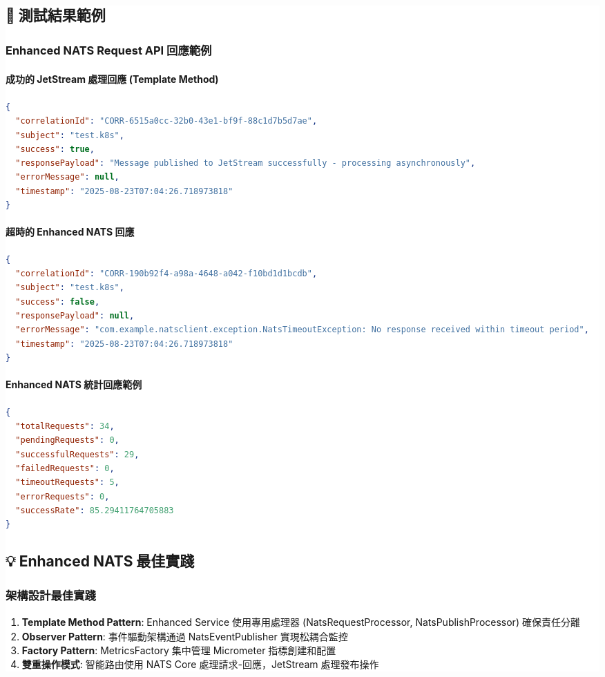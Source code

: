 ## 🎯 測試結果範例

### Enhanced NATS Request API 回應範例

#### 成功的 JetStream 處理回應 (Template Method)
```json
{
  "correlationId": "CORR-6515a0cc-32b0-43e1-bf9f-88c1d7b5d7ae",
  "subject": "test.k8s",
  "success": true,
  "responsePayload": "Message published to JetStream successfully - processing asynchronously",
  "errorMessage": null,
  "timestamp": "2025-08-23T07:04:26.718973818"
}
```

#### 超時的 Enhanced NATS 回應
```json
{
  "correlationId": "CORR-190b92f4-a98a-4648-a042-f10bd1d1bcdb",
  "subject": "test.k8s",
  "success": false,
  "responsePayload": null,
  "errorMessage": "com.example.natsclient.exception.NatsTimeoutException: No response received within timeout period",
  "timestamp": "2025-08-23T07:04:26.718973818"
}
```

#### Enhanced NATS 統計回應範例
```json
{
  "totalRequests": 34,
  "pendingRequests": 0,
  "successfulRequests": 29,
  "failedRequests": 0,
  "timeoutRequests": 5,
  "errorRequests": 0,
  "successRate": 85.29411764705883
}
```

## 💡 Enhanced NATS 最佳實踐

### 架構設計最佳實踐
1. **Template Method Pattern**: Enhanced Service 使用專用處理器 (NatsRequestProcessor, NatsPublishProcessor) 確保責任分離
2. **Observer Pattern**: 事件驅動架構通過 NatsEventPublisher 實現松耦合監控
3. **Factory Pattern**: MetricsFactory 集中管理 Micrometer 指標創建和配置
4. **雙重操作模式**: 智能路由使用 NATS Core 處理請求-回應，JetStream 處理發布操作
